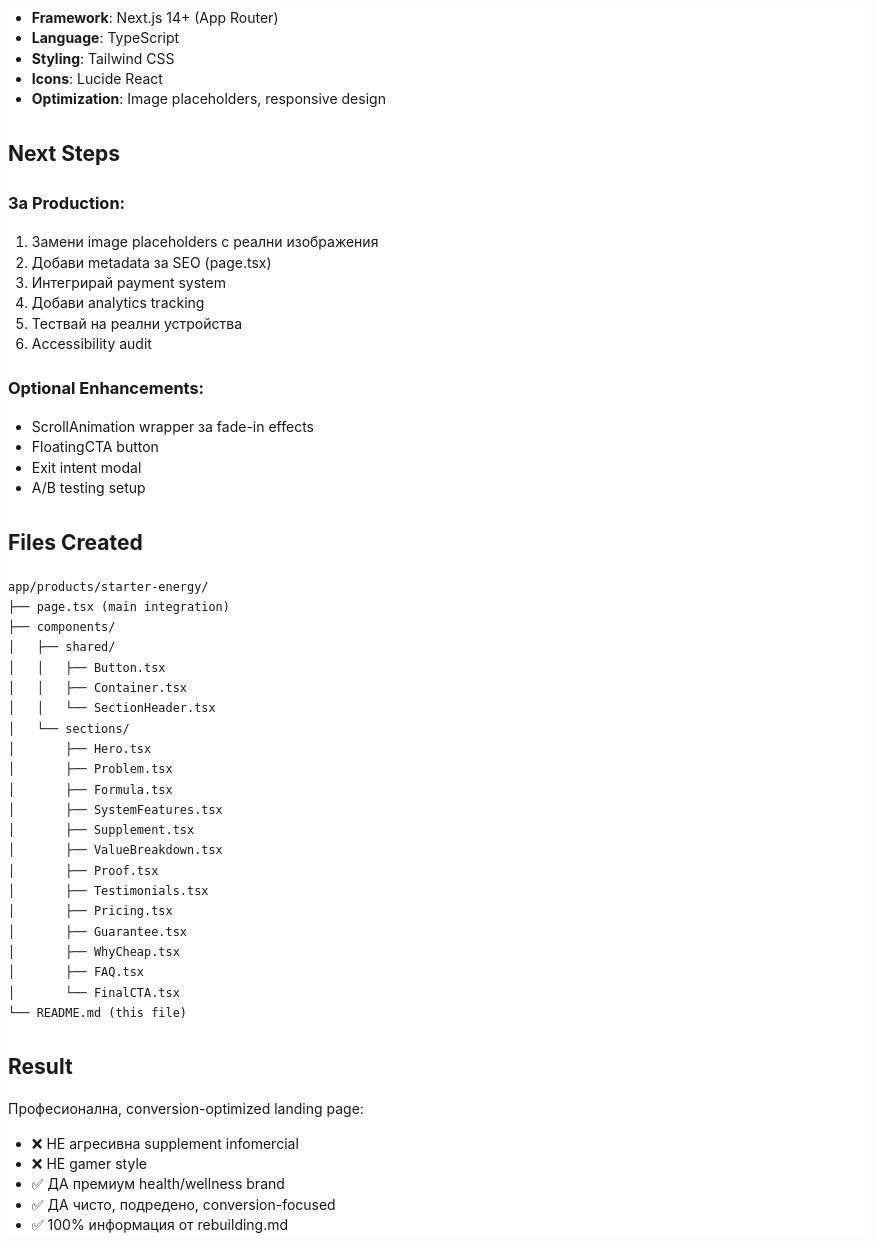 - **Framework**: Next.js 14+ (App Router)
- **Language**: TypeScript
- **Styling**: Tailwind CSS
- **Icons**: Lucide React
- **Optimization**: Image placeholders, responsive design

## Next Steps

### За Production:
1. Замени image placeholders с реални изображения
2. Добави metadata за SEO (page.tsx)
3. Интегрирай payment system
4. Добави analytics tracking
5. Тествай на реални устройства
6. Accessibility audit

### Optional Enhancements:
- ScrollAnimation wrapper за fade-in effects
- FloatingCTA button
- Exit intent modal
- A/B testing setup

## Files Created

```
app/products/starter-energy/
├── page.tsx (main integration)
├── components/
│   ├── shared/
│   │   ├── Button.tsx
│   │   ├── Container.tsx
│   │   └── SectionHeader.tsx
│   └── sections/
│       ├── Hero.tsx
│       ├── Problem.tsx
│       ├── Formula.tsx
│       ├── SystemFeatures.tsx
│       ├── Supplement.tsx
│       ├── ValueBreakdown.tsx
│       ├── Proof.tsx
│       ├── Testimonials.tsx
│       ├── Pricing.tsx
│       ├── Guarantee.tsx
│       ├── WhyCheap.tsx
│       ├── FAQ.tsx
│       └── FinalCTA.tsx
└── README.md (this file)
```

## Result

Професионална, conversion-optimized landing page:
- ❌ НЕ агресивна supplement infomercial
- ❌ НЕ gamer style
- ✅ ДА премиум health/wellness brand
- ✅ ДА чисто, подредено, conversion-focused
- ✅ 100% информация от rebuilding.md
